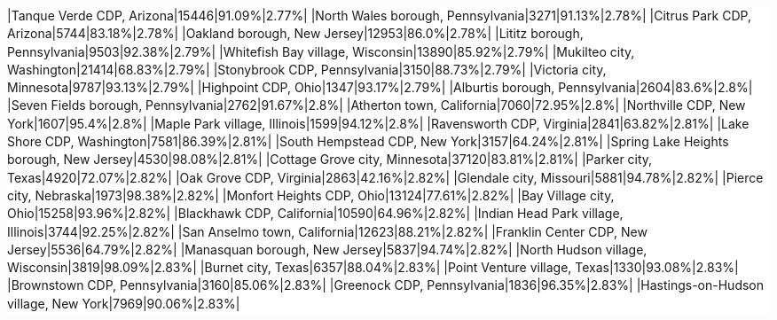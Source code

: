 |Tanque Verde CDP, Arizona|15446|91.09%|2.77%|
|North Wales borough, Pennsylvania|3271|91.13%|2.78%|
|Citrus Park CDP, Arizona|5744|83.18%|2.78%|
|Oakland borough, New Jersey|12953|86.0%|2.78%|
|Lititz borough, Pennsylvania|9503|92.38%|2.79%|
|Whitefish Bay village, Wisconsin|13890|85.92%|2.79%|
|Mukilteo city, Washington|21414|68.83%|2.79%|
|Stonybrook CDP, Pennsylvania|3150|88.73%|2.79%|
|Victoria city, Minnesota|9787|93.13%|2.79%|
|Highpoint CDP, Ohio|1347|93.17%|2.79%|
|Alburtis borough, Pennsylvania|2604|83.6%|2.8%|
|Seven Fields borough, Pennsylvania|2762|91.67%|2.8%|
|Atherton town, California|7060|72.95%|2.8%|
|Northville CDP, New York|1607|95.4%|2.8%|
|Maple Park village, Illinois|1599|94.12%|2.8%|
|Ravensworth CDP, Virginia|2841|63.82%|2.81%|
|Lake Shore CDP, Washington|7581|86.39%|2.81%|
|South Hempstead CDP, New York|3157|64.24%|2.81%|
|Spring Lake Heights borough, New Jersey|4530|98.08%|2.81%|
|Cottage Grove city, Minnesota|37120|83.81%|2.81%|
|Parker city, Texas|4920|72.07%|2.82%|
|Oak Grove CDP, Virginia|2863|42.16%|2.82%|
|Glendale city, Missouri|5881|94.78%|2.82%|
|Pierce city, Nebraska|1973|98.38%|2.82%|
|Monfort Heights CDP, Ohio|13124|77.61%|2.82%|
|Bay Village city, Ohio|15258|93.96%|2.82%|
|Blackhawk CDP, California|10590|64.96%|2.82%|
|Indian Head Park village, Illinois|3744|92.25%|2.82%|
|San Anselmo town, California|12623|88.21%|2.82%|
|Franklin Center CDP, New Jersey|5536|64.79%|2.82%|
|Manasquan borough, New Jersey|5837|94.74%|2.82%|
|North Hudson village, Wisconsin|3819|98.09%|2.83%|
|Burnet city, Texas|6357|88.04%|2.83%|
|Point Venture village, Texas|1330|93.08%|2.83%|
|Brownstown CDP, Pennsylvania|3160|85.06%|2.83%|
|Greenock CDP, Pennsylvania|1836|96.35%|2.83%|
|Hastings-on-Hudson village, New York|7969|90.06%|2.83%|